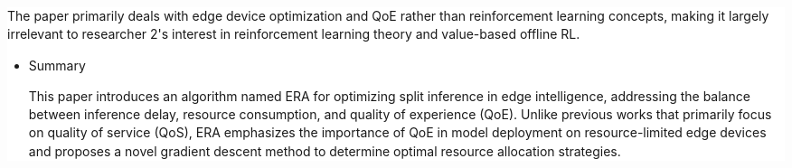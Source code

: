   The paper primarily deals with edge device optimization and QoE rather than reinforcement learning concepts, making it largely irrelevant to researcher 2's interest in reinforcement learning theory and value-based offline RL.
- Summary

  This paper introduces an algorithm named ERA for optimizing split inference in edge intelligence, addressing the balance between inference delay, resource consumption, and quality of experience (QoE). Unlike previous works that primarily focus on quality of service (QoS), ERA emphasizes the importance of QoE in model deployment on resource-limited edge devices and proposes a novel gradient descent method to determine optimal resource allocation strategies.
